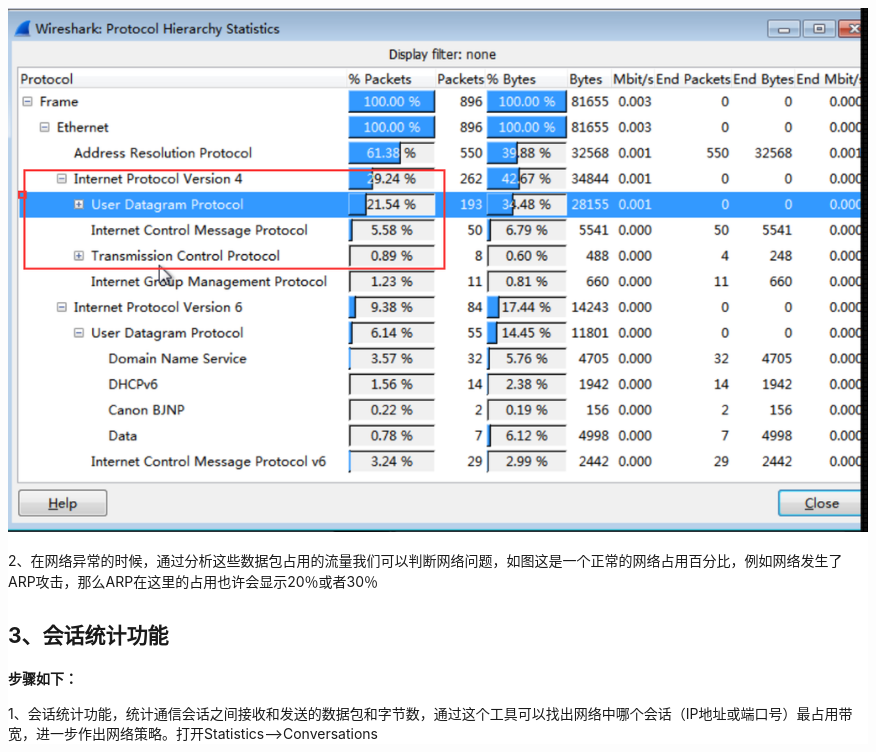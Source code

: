 ![图片描述](wireshark.assets/b57f07cd1821cbc2d32d4d2743196741.png)

2、在网络异常的时候，通过分析这些数据包占用的流量我们可以判断网络问题，如图这是一个正常的网络占用百分比，例如网络发生了ARP攻击，那么ARP在这里的占用也许会显示20％或者30％

## 3、会话统计功能

**步骤如下：**

1、会话统计功能，统计通信会话之间接收和发送的数据包和字节数，通过这个工具可以找出网络中哪个会话（IP地址或端口号）最占用带宽，进一步作出网络策略。打开Statistics–\>Conversations
